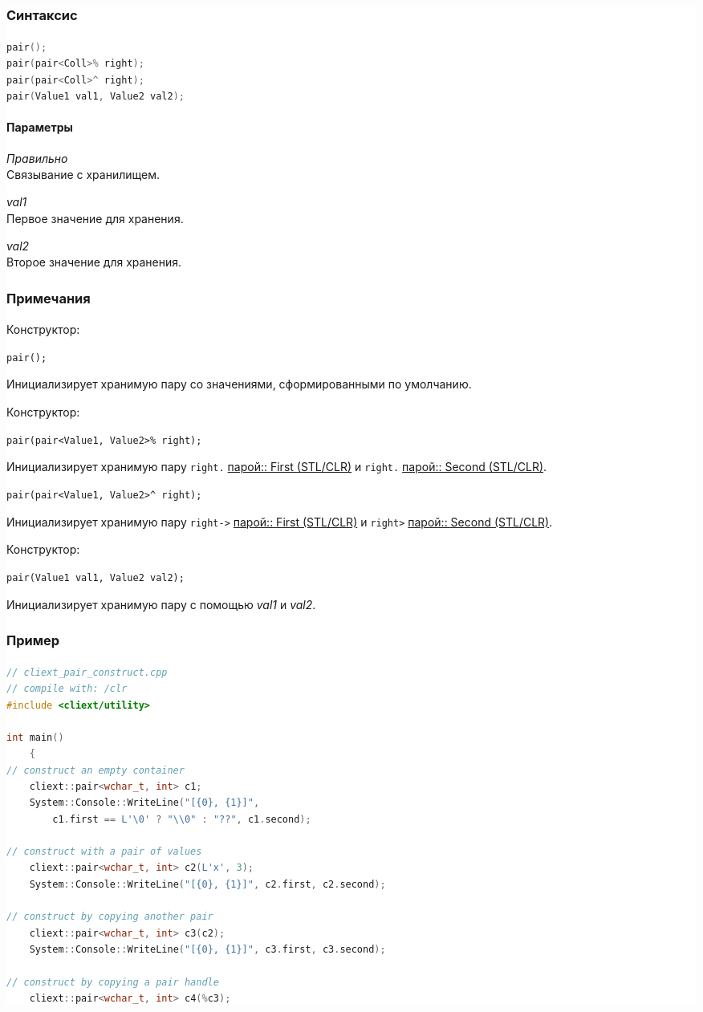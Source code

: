 ### <a name="syntax"></a>Синтаксис

```cpp
pair();
pair(pair<Coll>% right);
pair(pair<Coll>^ right);
pair(Value1 val1, Value2 val2);
```

#### <a name="parameters"></a>Параметры

*Правильно*<br/>
Связывание с хранилищем.

*val1*<br/>
Первое значение для хранения.

*val2*<br/>
Второе значение для хранения.

### <a name="remarks"></a>Примечания

Конструктор:

`pair();`

Инициализирует хранимую пару со значениями, сформированными по умолчанию.

Конструктор:

`pair(pair<Value1, Value2>% right);`

Инициализирует хранимую пару `right.` [парой:: First (STL/CLR)](../dotnet/pair-first-stl-clr.md) и `right.` [парой:: Second (STL/CLR)](../dotnet/pair-second-stl-clr.md).

`pair(pair<Value1, Value2>^ right);`

Инициализирует хранимую пару `right->` [парой:: First (STL/CLR)](../dotnet/pair-first-stl-clr.md) и `right>` [парой:: Second (STL/CLR)](../dotnet/pair-second-stl-clr.md).

Конструктор:

`pair(Value1 val1, Value2 val2);`

Инициализирует хранимую пару с помощью *val1* и *val2*.

### <a name="example"></a>Пример

```cpp
// cliext_pair_construct.cpp
// compile with: /clr
#include <cliext/utility>

int main()
    {
// construct an empty container
    cliext::pair<wchar_t, int> c1;
    System::Console::WriteLine("[{0}, {1}]",
        c1.first == L'\0' ? "\\0" : "??", c1.second);

// construct with a pair of values
    cliext::pair<wchar_t, int> c2(L'x', 3);
    System::Console::WriteLine("[{0}, {1}]", c2.first, c2.second);

// construct by copying another pair
    cliext::pair<wchar_t, int> c3(c2);
    System::Console::WriteLine("[{0}, {1}]", c3.first, c3.second);

// construct by copying a pair handle
    cliext::pair<wchar_t, int> c4(%c3);
```